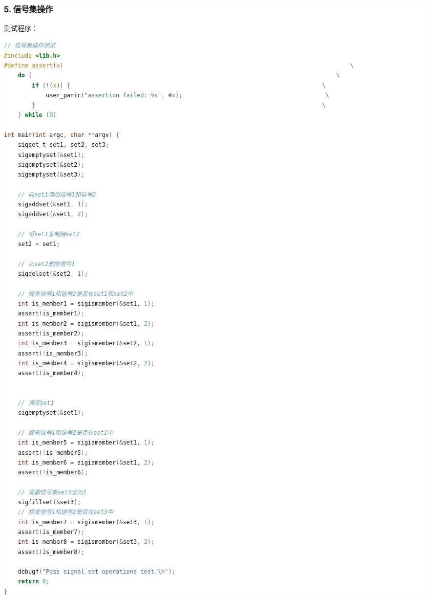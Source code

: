 ### 5. 信号集操作

测试程序：

```C
// 信号集操作测试
#include <lib.h>
#define assert(x)                                                                                  \
	do {                                                                                       \
		if (!(x)) {                                                                        \
			user_panic("assertion failed: %s", #x);                                         \
		}                                                                                  \
	} while (0)

int main(int argc, char **argv) {
    sigset_t set1, set2, set3;
    sigemptyset(&set1);
    sigemptyset(&set2);
    sigemptyset(&set3);
    
    // 向set1添加信号1和信号2
    sigaddset(&set1, 1);
    sigaddset(&set1, 2);
    
    // 将set1复制给set2
    set2 = set1;
    
    // 从set2删除信号1
    sigdelset(&set2, 1);
    
    // 检查信号1和信号2是否在set1和set2中
    int is_member1 = sigismember(&set1, 1);
    assert(is_member1);
    int is_member2 = sigismember(&set1, 2);
    assert(is_member2);
    int is_member3 = sigismember(&set2, 1);
    assert(!is_member3);
    int is_member4 = sigismember(&set2, 2);
    assert(is_member4);

    
    // 清空set1
    sigemptyset(&set1);
    
    // 检查信号1和信号2是否在set1中
    int is_member5 = sigismember(&set1, 1);
    assert(!is_member5);
    int is_member6 = sigismember(&set1, 2);
    assert(!is_member6);
    
    // 设置信号集set3全为1
    sigfillset(&set3);
    // 检查信号1和信号2是否在set3中
    int is_member7 = sigismember(&set3, 1);
    assert(is_member7);
    int is_member8 = sigismember(&set3, 2);
    assert(is_member8);

    debugf("Pass signal set operations test.\n");
    return 0;
}
```
